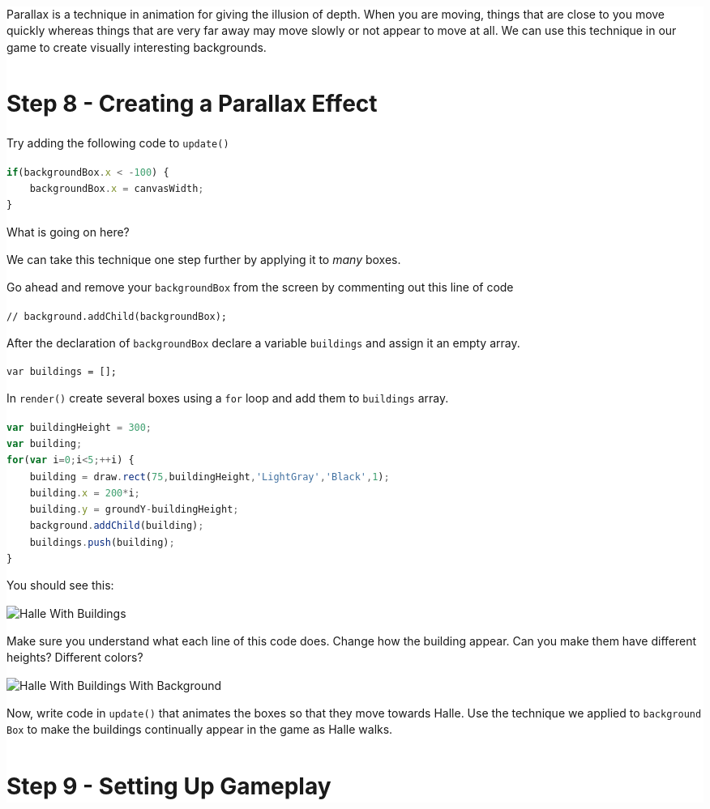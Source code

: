 Parallax is a technique in animation for giving the illusion of depth. When you are moving, things that are close to you move quickly whereas things that are very far away may move slowly or not appear to move at all. We can use this technique in our game to create visually interesting backgrounds. 

# Step 8 - Creating a Parallax Effect

Try adding the following code to `update()`

```js
if(backgroundBox.x < -100) {
    backgroundBox.x = canvasWidth;
}
```

What is going on here?

We can take this technique one step further by applying it to *many* boxes. 

Go ahead and remove your `backgroundBox` from the screen by commenting out this line of code

    // background.addChild(backgroundBox);

After the declaration of `backgroundBox` declare a variable `buildings` and assign it an empty array.

    var buildings = [];

In `render()` create several boxes using a `for` loop and add them to `buildings` array. 

```js
var buildingHeight = 300;
var building;
for(var i=0;i<5;++i) {
    building = draw.rect(75,buildingHeight,'LightGray','Black',1);
    building.x = 200*i;
    building.y = groundY-buildingHeight;
    background.addChild(building);
    buildings.push(building);
}
```

You should see this:

![Halle With Buildings](http://i.imgur.com/LSKBOsR.png)

Make sure you understand what each line of this code does. Change how the building appear. Can you make them have different heights? Different colors?

![Halle With Buildings With Background](http://i.imgur.com/kyeRy7x.png)

Now, write code in `update()` that animates the boxes so that they move towards Halle. Use the technique we applied to `backgroundBox` to make the buildings continually appear in the game as Halle walks. 

# Step 9 - Setting Up Gameplay
